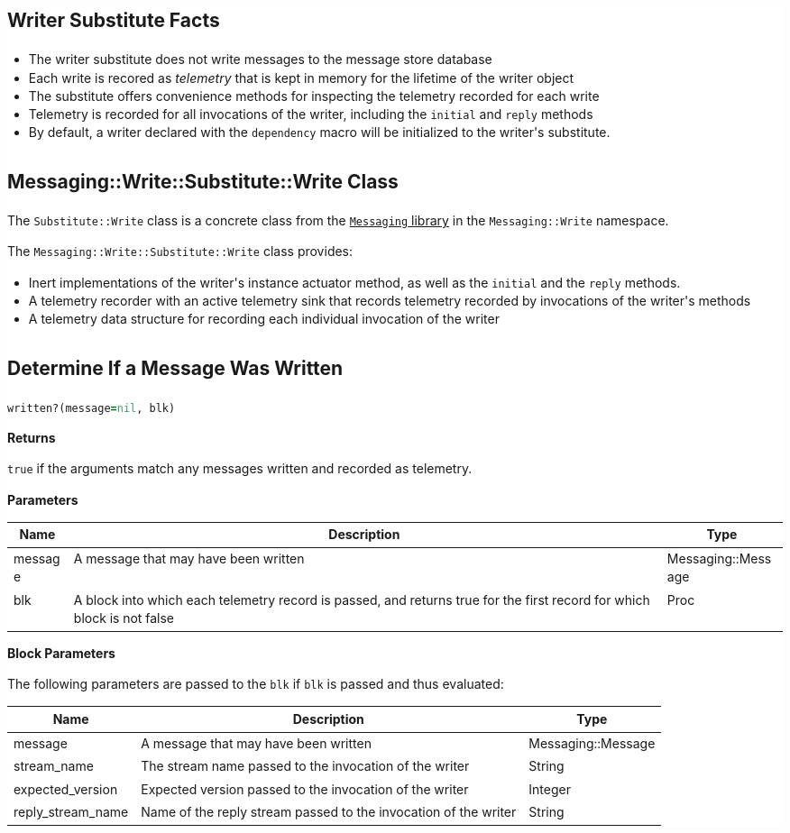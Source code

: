 ## Writer Substitute Facts

- The writer substitute does not write messages to the message store database
- Each write is recored as _telemetry_ that is kept in memory for the lifetime of the writer object
- The substitute offers convenience methods for inspecting the telemetry recorded for each write
- Telemetry is recorded for all invocations of the writer, including the `initial` and `reply` methods
- By default, a writer declared with the `dependency` macro will be initialized to the writer's substitute.

## Messaging::Write::Substitute::Write Class

The `Substitute::Write` class is a concrete class from the [`Messaging` library](../libraries.md#messaging-postgres) in the `Messaging::Write` namespace.

The `Messaging::Write::Substitute::Write` class provides:

- Inert implementations of the writer's instance actuator method, as well as the `initial` and the `reply` methods.
- A telemetry recorder with an active telemetry sink that records telemetry recorded by invocations of the writer's methods
- A telemetry data structure for recording each individual invocation of the writer

## Determine If a Message Was Written

``` ruby
written?(message=nil, blk)
```

**Returns**

`true` if the arguments match any messages written and recorded as telemetry.

**Parameters**

| Name | Description | Type |
| --- | --- | --- |
| message | A message that may have been written | Messaging::Message |
| blk | A block into which each telemetry record is passed, and returns true for the first record for which block is not false | Proc |

**Block Parameters**

The following parameters are passed to the `blk` if `blk` is passed and thus evaluated:

| Name | Description | Type |
| --- | --- | --- |
| message | A message that may have been written | Messaging::Message |
| stream_name | The stream name passed to the invocation of the writer | String |
| expected_version | Expected version passed to the invocation of the writer | Integer |
| reply_stream_name | Name of the reply stream passed to the invocation of the writer | String |

